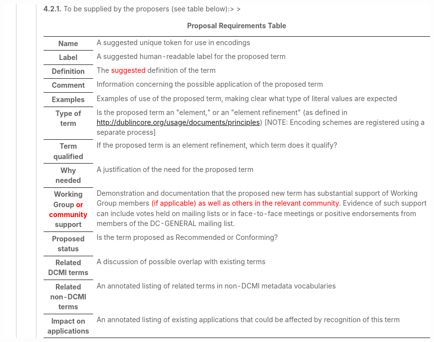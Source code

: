 > 
> > **4.2.1.** To be supplied by the proposers (see table below):> > <table cellspacing="0" class="border">
> > <caption><strong>Proposal Requirements Table</strong></caption>
> > <tr>
> > <th>Name</th>
> > <td>A suggested unique token for use in encodings</td>
> > </tr>
> > <tr>
> > <th>Label</th>
> > <td>A suggested human-readable label for the proposed term</td>
> > </tr>
> > <tr>
> > <th>Definition</th>
> > <td>The <font color="red">suggested </font>definition of the term</td>
> > </tr>
> > <tr>
> > <th>Comment</th>
> > <td>Information concerning the possible application of the proposed term</td>
> > </tr>
> > <tr>
> > <th>Examples</th>
> > <td>Examples of use of the proposed term, making clear what type of literal values are expected</td>
> > </tr>
> > <tr>
> > <th>Type of term</th>
> > <td>Is the proposed term an "element," or an "element refinement" (as defined in <a href="http://dublincore.org/usage/documents/principles">http://dublincore.org/usage/documents/principles</a>) [NOTE: Encoding schemes are registered using a separate process]</td>
> > </tr>
> > <tr>
> > <th>Term qualified</th>
> > <td>If the proposed term is an element refinement, which term does it qualify?</td>
> > </tr>
> > <tr>
> > <th>Why needed</th>
> > <td>A justification of the need for the proposed term</td>
> > </tr>
> > <tr>
> > <th>Working Group <font color="red">or community</font> support</th>
> > <td>Demonstration and documentation that the proposed new term has substantial support of Working Group members <font color="red">(if applicable) as well as others in the relevant community</font>. Evidence of such support can include votes held on mailing lists or in face-to-face meetings or positive endorsements from members of the DC-GENERAL mailing list.</td>
> > </tr>
> > <tr>
> > <th>Proposed status</th>
> > <td>Is the term proposed as Recommended or Conforming?</td>
> > </tr>
> > <tr>
> > <th>Related DCMI terms</th>
> > <td>A discussion of possible overlap with existing terms</td>
> > </tr>
> > <tr>
> > <th>Related non-DCMI terms</th>
> > <td>An annotated listing of related terms in non-DCMI metadata vocabularies</td>
> > </tr>
> > <tr>
> > <th>Impact on applications</th>
> > <td>An annotated listing of existing applications that could be affected by recognition of this term</td>
> > </tr>
> > <tr>